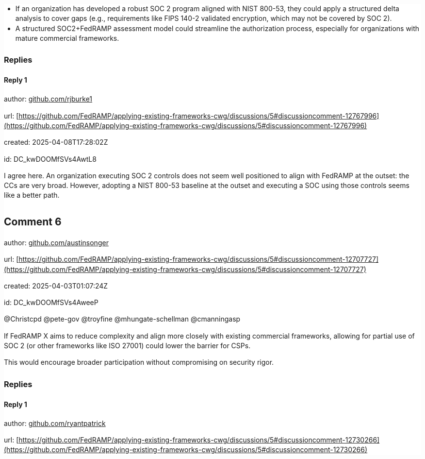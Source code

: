 - If an organization has developed a robust SOC 2 program aligned with NIST 800-53, they could apply a structured delta analysis to cover gaps (e.g., requirements like FIPS 140-2 validated encryption, which may not be covered by SOC 2).
- A structured SOC2+FedRAMP assessment model could streamline the authorization process, especially for organizations with mature commercial frameworks.




### Replies



#### Reply 1

author: [github.com/rjburke1](https://github.com/rjburke1)

url: [https://github.com/FedRAMP/applying-existing-frameworks-cwg/discussions/5#discussioncomment-12767996](https://github.com/FedRAMP/applying-existing-frameworks-cwg/discussions/5#discussioncomment-12767996)

created: 2025-04-08T17:28:02Z

id: DC_kwDOOMfSVs4AwtL8

I agree here. An organization executing SOC 2 controls does not seem well positioned to align with FedRAMP at the outset: the CCs are very broad. However, adopting a NIST 800-53 baseline at the outset and executing a SOC using those controls seems like a better path. 



## Comment 6

author: [github.com/austinsonger](https://github.com/austinsonger)

url: [https://github.com/FedRAMP/applying-existing-frameworks-cwg/discussions/5#discussioncomment-12707727](https://github.com/FedRAMP/applying-existing-frameworks-cwg/discussions/5#discussioncomment-12707727)

created: 2025-04-03T01:07:24Z

id: DC_kwDOOMfSVs4AweeP

@Christcpd @pete-gov @troyfine @mhungate-schellman @cmanningasp

If FedRAMP X aims to reduce complexity and align more closely with existing commercial frameworks, allowing for partial use of SOC 2 (or other frameworks like ISO 27001) could lower the barrier for CSPs. 

This would encourage broader participation without compromising on security rigor.

### Replies



#### Reply 1

author: [github.com/ryantpatrick](https://github.com/ryantpatrick)

url: [https://github.com/FedRAMP/applying-existing-frameworks-cwg/discussions/5#discussioncomment-12730266](https://github.com/FedRAMP/applying-existing-frameworks-cwg/discussions/5#discussioncomment-12730266)
